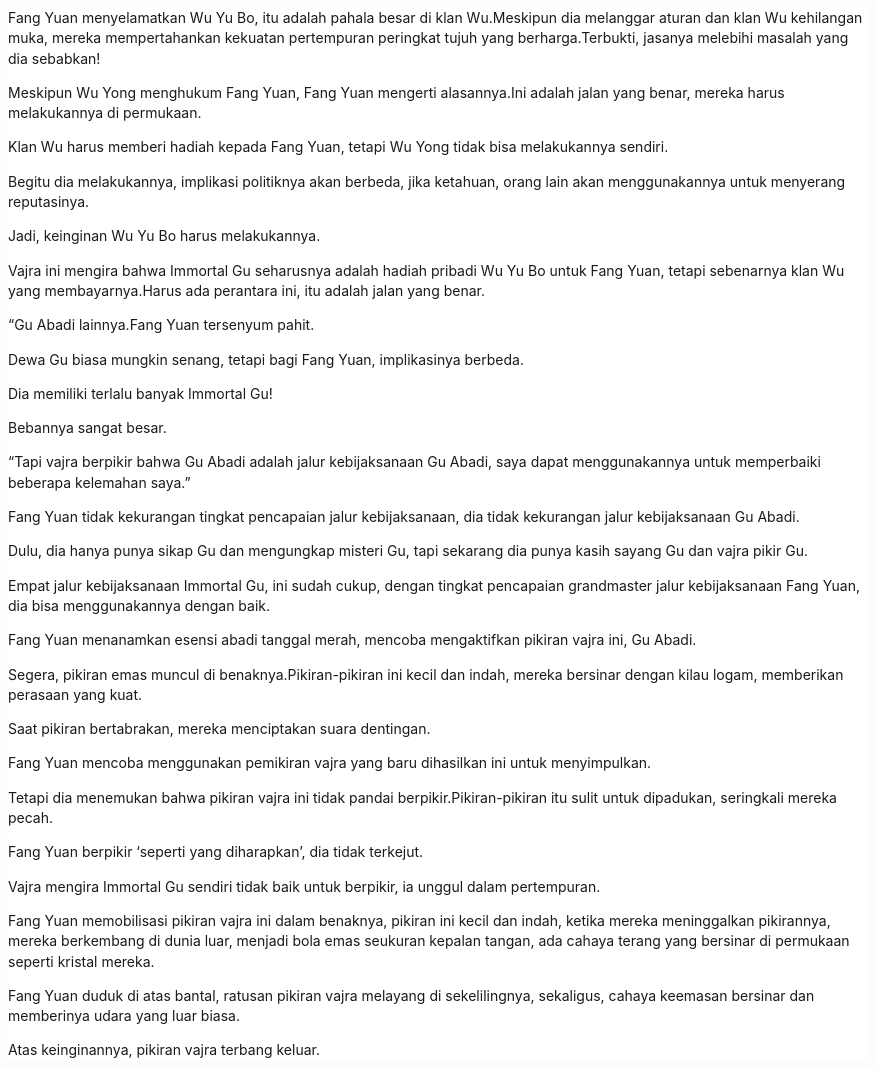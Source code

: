Fang Yuan menyelamatkan Wu Yu Bo, itu adalah pahala besar di klan Wu.Meskipun dia melanggar aturan dan klan Wu kehilangan muka, mereka mempertahankan kekuatan pertempuran peringkat tujuh yang berharga.Terbukti, jasanya melebihi masalah yang dia sebabkan!

Meskipun Wu Yong menghukum Fang Yuan, Fang Yuan mengerti alasannya.Ini adalah jalan yang benar, mereka harus melakukannya di permukaan.

Klan Wu harus memberi hadiah kepada Fang Yuan, tetapi Wu Yong tidak bisa melakukannya sendiri.

Begitu dia melakukannya, implikasi politiknya akan berbeda, jika ketahuan, orang lain akan menggunakannya untuk menyerang reputasinya.

Jadi, keinginan Wu Yu Bo harus melakukannya.

Vajra ini mengira bahwa Immortal Gu seharusnya adalah hadiah pribadi Wu Yu Bo untuk Fang Yuan, tetapi sebenarnya klan Wu yang membayarnya.Harus ada perantara ini, itu adalah jalan yang benar.

“Gu Abadi lainnya.Fang Yuan tersenyum pahit.

Dewa Gu biasa mungkin senang, tetapi bagi Fang Yuan, implikasinya berbeda.

Dia memiliki terlalu banyak Immortal Gu!

Bebannya sangat besar.

“Tapi vajra berpikir bahwa Gu Abadi adalah jalur kebijaksanaan Gu Abadi, saya dapat menggunakannya untuk memperbaiki beberapa kelemahan saya.”

Fang Yuan tidak kekurangan tingkat pencapaian jalur kebijaksanaan, dia tidak kekurangan jalur kebijaksanaan Gu Abadi.

Dulu, dia hanya punya sikap Gu dan mengungkap misteri Gu, tapi sekarang dia punya kasih sayang Gu dan vajra pikir Gu.

Empat jalur kebijaksanaan Immortal Gu, ini sudah cukup, dengan tingkat pencapaian grandmaster jalur kebijaksanaan Fang Yuan, dia bisa menggunakannya dengan baik.

Fang Yuan menanamkan esensi abadi tanggal merah, mencoba mengaktifkan pikiran vajra ini, Gu Abadi.

Segera, pikiran emas muncul di benaknya.Pikiran-pikiran ini kecil dan indah, mereka bersinar dengan kilau logam, memberikan perasaan yang kuat.

Saat pikiran bertabrakan, mereka menciptakan suara dentingan.

Fang Yuan mencoba menggunakan pemikiran vajra yang baru dihasilkan ini untuk menyimpulkan.

Tetapi dia menemukan bahwa pikiran vajra ini tidak pandai berpikir.Pikiran-pikiran itu sulit untuk dipadukan, seringkali mereka pecah.

Fang Yuan berpikir ‘seperti yang diharapkan’, dia tidak terkejut.

Vajra mengira Immortal Gu sendiri tidak baik untuk berpikir, ia unggul dalam pertempuran.

Fang Yuan memobilisasi pikiran vajra ini dalam benaknya, pikiran ini kecil dan indah, ketika mereka meninggalkan pikirannya, mereka berkembang di dunia luar, menjadi bola emas seukuran kepalan tangan, ada cahaya terang yang bersinar di permukaan seperti kristal mereka.

Fang Yuan duduk di atas bantal, ratusan pikiran vajra melayang di sekelilingnya, sekaligus, cahaya keemasan bersinar dan memberinya udara yang luar biasa.

Atas keinginannya, pikiran vajra terbang keluar.
